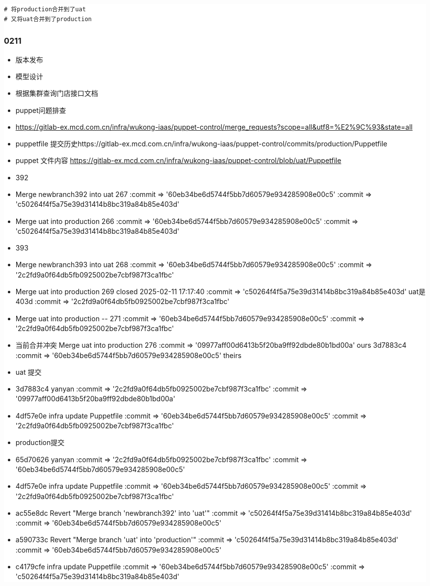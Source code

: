 ```shell
# 将production合并到了uat
# 又将uat合并到了production
```
### 0211
- 版本发布
- 模型设计
- 根据集群查询门店接口文档
- puppet问题排查
- https://gitlab-ex.mcd.com.cn/infra/wukong-iaas/puppet-control/merge_requests?scope=all&utf8=%E2%9C%93&state=all
- puppetfile 提交历史https://gitlab-ex.mcd.com.cn/infra/wukong-iaas/puppet-control/commits/production/Puppetfile
- puppet 文件内容 https://gitlab-ex.mcd.com.cn/infra/wukong-iaas/puppet-control/blob/uat/Puppetfile
- 392
- Merge newbranch392 into uat 267 
  :commit => '60eb34be6d5744f5bb7d60579e934285908e00c5'
  :commit => 'c50264f4f5a75e39d31414b8bc319a84b85e403d'
- Merge uat into production 266
  :commit => '60eb34be6d5744f5bb7d60579e934285908e00c5'
  :commit => 'c50264f4f5a75e39d31414b8bc319a84b85e403d'

- 393
- Merge newbranch393 into uat 268
  :commit => '60eb34be6d5744f5bb7d60579e934285908e00c5'
  :commit => '2c2fd9a0f64db5fb0925002be7cbf987f3ca1fbc'

- Merge uat into production 269 closed 2025-02-11 17:17:40
  :commit => 'c50264f4f5a75e39d31414b8bc319a84b85e403d' uat是403d
  :commit => '2c2fd9a0f64db5fb0925002be7cbf987f3ca1fbc'

- Merge uat into production -- 271
  :commit => '60eb34be6d5744f5bb7d60579e934285908e00c5'
  :commit => '2c2fd9a0f64db5fb0925002be7cbf987f3ca1fbc'

- 当前合并冲突 Merge uat into production 276
  :commit => '09977aff00d6413b5f20ba9ff92dbde80b1bd00a' ours 3d7883c4 
  :commit => '60eb34be6d5744f5bb7d60579e934285908e00c5' theirs

- uat 提交
- 3d7883c4 yanyan 
  :commit => '2c2fd9a0f64db5fb0925002be7cbf987f3ca1fbc'
  :commit => '09977aff00d6413b5f20ba9ff92dbde80b1bd00a'
- 4df57e0e infra update Puppetfile
  :commit => '60eb34be6d5744f5bb7d60579e934285908e00c5'
  :commit => '2c2fd9a0f64db5fb0925002be7cbf987f3ca1fbc'

- production提交
- 65d70626 yanyan
  :commit => '2c2fd9a0f64db5fb0925002be7cbf987f3ca1fbc'
  :commit => '60eb34be6d5744f5bb7d60579e934285908e00c5'
- 4df57e0e infra update Puppetfile
  :commit => '60eb34be6d5744f5bb7d60579e934285908e00c5'
  :commit => '2c2fd9a0f64db5fb0925002be7cbf987f3ca1fbc'
- ac55e8dc Revert "Merge branch 'newbranch392' into 'uat'"
  :commit => 'c50264f4f5a75e39d31414b8bc319a84b85e403d'
  :commit => '60eb34be6d5744f5bb7d60579e934285908e00c5'
- a590733c Revert "Merge branch 'uat' into 'production'"
  :commit => 'c50264f4f5a75e39d31414b8bc319a84b85e403d'
  :commit => '60eb34be6d5744f5bb7d60579e934285908e00c5'
- c4179cfe infra update Puppetfile
  :commit => '60eb34be6d5744f5bb7d60579e934285908e00c5'
  :commit => 'c50264f4f5a75e39d31414b8bc319a84b85e403d'
